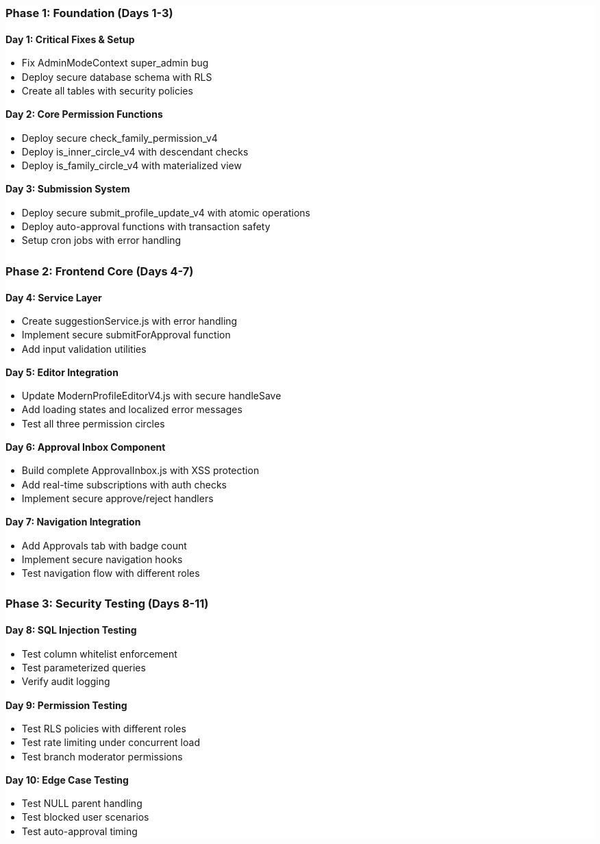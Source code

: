 ### Phase 1: Foundation (Days 1-3)
**Day 1: Critical Fixes & Setup**
- Fix AdminModeContext super_admin bug
- Deploy secure database schema with RLS
- Create all tables with security policies

**Day 2: Core Permission Functions**
- Deploy secure check_family_permission_v4
- Deploy is_inner_circle_v4 with descendant checks
- Deploy is_family_circle_v4 with materialized view

**Day 3: Submission System**
- Deploy secure submit_profile_update_v4 with atomic operations
- Deploy auto-approval functions with transaction safety
- Setup cron jobs with error handling

### Phase 2: Frontend Core (Days 4-7)
**Day 4: Service Layer**
- Create suggestionService.js with error handling
- Implement secure submitForApproval function
- Add input validation utilities

**Day 5: Editor Integration**
- Update ModernProfileEditorV4.js with secure handleSave
- Add loading states and localized error messages
- Test all three permission circles

**Day 6: Approval Inbox Component**
- Build complete ApprovalInbox.js with XSS protection
- Add real-time subscriptions with auth checks
- Implement secure approve/reject handlers

**Day 7: Navigation Integration**
- Add Approvals tab with badge count
- Implement secure navigation hooks
- Test navigation flow with different roles

### Phase 3: Security Testing (Days 8-11)
**Day 8: SQL Injection Testing**
- Test column whitelist enforcement
- Test parameterized queries
- Verify audit logging

**Day 9: Permission Testing**
- Test RLS policies with different roles
- Test rate limiting under concurrent load
- Test branch moderator permissions

**Day 10: Edge Case Testing**
- Test NULL parent handling
- Test blocked user scenarios
- Test auto-approval timing
